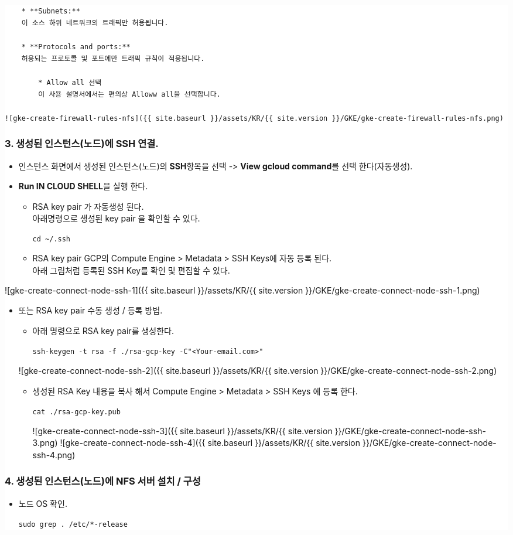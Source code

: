         * **Subnets:**  
        이 소스 하위 네트워크의 트래픽만 허용됩니다.  

        * **Protocols and ports:**  
        허용되는 프로토콜 및 포트에만 트래픽 규칙이 적용됩니다.

            * Allow all 선택  
            이 사용 설명서에서는 편의상 Alloww all을 선택합니다.

    ![gke-create-firewall-rules-nfs]({{ site.baseurl }}/assets/KR/{{ site.version }}/GKE/gke-create-firewall-rules-nfs.png)

### 3. 생성된 인스턴스(노드)에 SSH 연결.

* 인스턴스 화면에서 생성된 인스턴스(노드)의 **SSH**항목을 선택 -> **View gcloud command**를 선택 한다(자동생성).

* **Run IN CLOUD SHELL**을 실행 한다.

    * RSA key pair 가 자동생성 된다.  
    아래명령으로 생성된 key pair 을 확인할 수 있다.

        ```
        cd ~/.ssh
        ```

    * RSA key pair GCP의 Compute Engine > Metadata > SSH Keys에 자동 등록 된다.  
    아래 그림처럼 등록된 SSH Key를 확인 및 편집할 수 있다.

![gke-create-connect-node-ssh-1]({{ site.baseurl }}/assets/KR/{{ site.version }}/GKE/gke-create-connect-node-ssh-1.png)

* 또는 RSA key pair 수동 생성 / 등록 방법.

    * 아래 명령으로 RSA key pair를 생성한다.

        ```
        ssh-keygen -t rsa -f ./rsa-gcp-key -C"<Your-email.com>"
        ```
    
    ![gke-create-connect-node-ssh-2]({{ site.baseurl }}/assets/KR/{{ site.version }}/GKE/gke-create-connect-node-ssh-2.png)

    * 생성된 RSA Key 내용을 복사 해서 Compute Engine > Metadata > SSH Keys 에 등록 한다.

        ```
        cat ./rsa-gcp-key.pub
        ```

        ![gke-create-connect-node-ssh-3]({{ site.baseurl }}/assets/KR/{{ site.version }}/GKE/gke-create-connect-node-ssh-3.png)
        ![gke-create-connect-node-ssh-4]({{ site.baseurl }}/assets/KR/{{ site.version }}/GKE/gke-create-connect-node-ssh-4.png)


### 4. 생성된 인스턴스(노드)에 NFS 서버 설치 / 구성

* 노드 OS 확인.

    ```
    sudo grep . /etc/*-release
    ```
